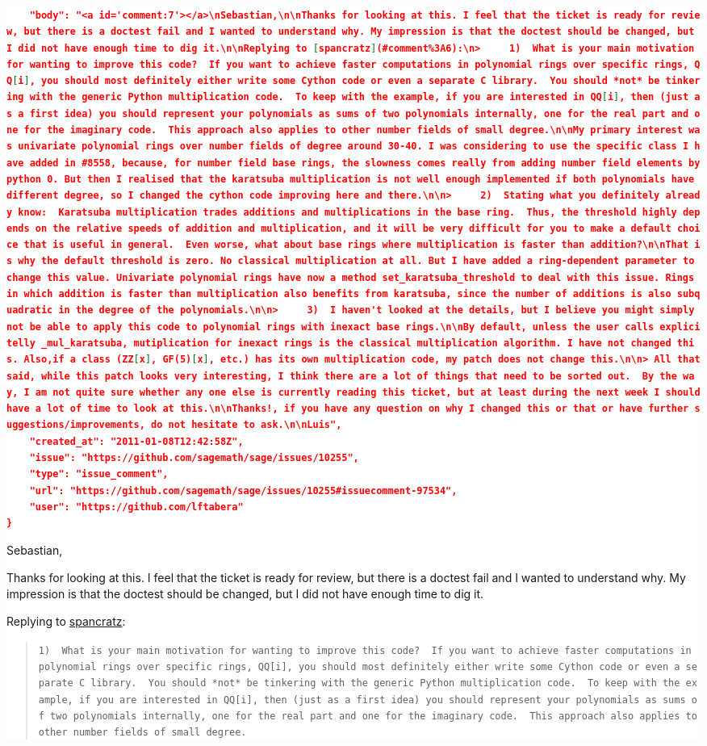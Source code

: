 ```json
    "body": "<a id='comment:7'></a>\nSebastian,\n\nThanks for looking at this. I feel that the ticket is ready for review, but there is a doctest fail and I wanted to understand why. My impression is that the doctest should be changed, but I did not have enough time to dig it.\n\nReplying to [spancratz](#comment%3A6):\n>     1)  What is your main motivation for wanting to improve this code?  If you want to achieve faster computations in polynomial rings over specific rings, QQ[i], you should most definitely either write some Cython code or even a separate C library.  You should *not* be tinkering with the generic Python multiplication code.  To keep with the example, if you are interested in QQ[i], then (just as a first idea) you should represent your polynomials as sums of two polynomials internally, one for the real part and one for the imaginary code.  This approach also applies to other number fields of small degree.\n\nMy primary interest was univariate polynomial rings over number fields of degree around 30-40. I was considering to use the specific class I have added in #8558, because, for number field base rings, the slowness comes really from adding number field elements by python 0. But then I realised that the karatsuba multiplication is not well enough implemented if both polynomials have different degree, so I changed the cython code improving here and there.\n\n>     2)  Stating what you definitely already know:  Karatsuba multiplication trades additions and multiplications in the base ring.  Thus, the threshold highly depends on the relative speeds of addition and multiplication, and it will be very difficult for you to make a default choice that is useful in general.  Even worse, what about base rings where multiplication is faster than addition?\n\nThat is why the default threshold is zero. No classical multiplication at all. But I have added a ring-dependent parameter to change this value. Univariate polynomial rings have now a method set_karatsuba_threshold to deal with this issue. Rings in which addition is faster than multiplication also benefits from karatsuba, since the number of additions is also subquadratic in the degree of the polynomials.\n\n>     3)  I haven't looked at the details, but I believe you might simply not be able to apply this code to polynomial rings with inexact base rings.\n\nBy default, unless the user calls explicitelly _mul_karatsuba, mutiplication for inexact rings is the classical multiplication algorithm. I have not changed this. Also,if a class (ZZ[x], GF(5)[x], etc.) has its own multiplication code, my patch does not change this.\n\n> All that said, while this patch looks very interesting, I think there are a lot of things that need to be sorted out.  By the way, I am not quite sure whether any one else is currently reading this ticket, but at least during the next week I should have a lot of time to look at this.\n\nThanks!, if you have any question on why I changed this or that or have further suggestions/improvements, do not hesitate to ask.\n\nLuis",
    "created_at": "2011-01-08T12:42:58Z",
    "issue": "https://github.com/sagemath/sage/issues/10255",
    "type": "issue_comment",
    "url": "https://github.com/sagemath/sage/issues/10255#issuecomment-97534",
    "user": "https://github.com/lftabera"
}
```

<a id='comment:7'></a>
Sebastian,

Thanks for looking at this. I feel that the ticket is ready for review, but there is a doctest fail and I wanted to understand why. My impression is that the doctest should be changed, but I did not have enough time to dig it.

Replying to [spancratz](#comment%3A6):
>     1)  What is your main motivation for wanting to improve this code?  If you want to achieve faster computations in polynomial rings over specific rings, QQ[i], you should most definitely either write some Cython code or even a separate C library.  You should *not* be tinkering with the generic Python multiplication code.  To keep with the example, if you are interested in QQ[i], then (just as a first idea) you should represent your polynomials as sums of two polynomials internally, one for the real part and one for the imaginary code.  This approach also applies to other number fields of small degree.
